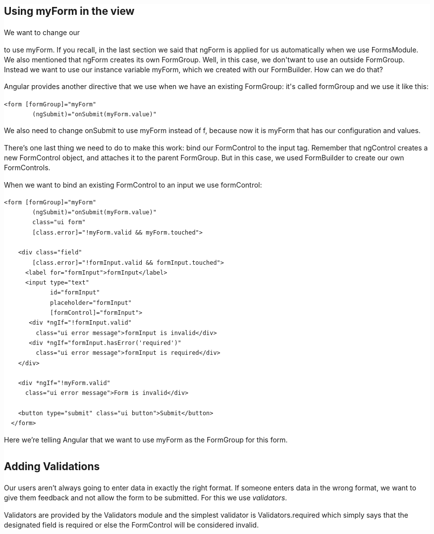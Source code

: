 ## Using myForm in the view

We want to change our <form> to use myForm. If you recall, in the last section we said that ngForm is applied for us automatically when we use FormsModule. We also mentioned that ngForm creates its own FormGroup. Well, in this case, we don'twant to use an outside FormGroup. Instead we want to use our instance variable myForm, which we created with our FormBuilder. How can we do that?

Angular provides another directive that we use when we have an existing FormGroup: it's called formGroup and we use it like this:

    <form [formGroup]="myForm"
            (ngSubmit)="onSubmit(myForm.value)"

We also need to change onSubmit to use myForm instead of f, because now it is myForm that has our configuration and values.

There’s one last thing we need to do to make this work: bind our FormControl to the input tag. Remember that ngControl creates a new FormControl object, and attaches it to the parent FormGroup. But in this case, we used FormBuilder to create our own FormControls.

When we want to bind an existing FormControl to an input we use formControl:

    <form [formGroup]="myForm"
            (ngSubmit)="onSubmit(myForm.value)"
            class="ui form"
            [class.error]="!myForm.valid && myForm.touched">

        <div class="field"
            [class.error]="!formInput.valid && formInput.touched">
          <label for="formInput">formInput</label>
          <input type="text"
                 id="formInput"
                 placeholder="formInput"
                 [formControl]="formInput">
           <div *ngIf="!formInput.valid"
             class="ui error message">formInput is invalid</div>
           <div *ngIf="formInput.hasError('required')"
             class="ui error message">formInput is required</div>
        </div>

        <div *ngIf="!myForm.valid"
          class="ui error message">Form is invalid</div>

        <button type="submit" class="ui button">Submit</button>
      </form>

Here we’re telling Angular that we want to use myForm as the FormGroup for this form.

## Adding Validations

Our users aren’t always going to enter data in exactly the right format. If someone enters data in the wrong format, we want to give them feedback and not allow the form to be submitted. For this we use *validators*.

Validators are provided by the Validators module and the simplest validator is Validators.required which simply says that the designated field is required or else the FormControl will be considered invalid.
